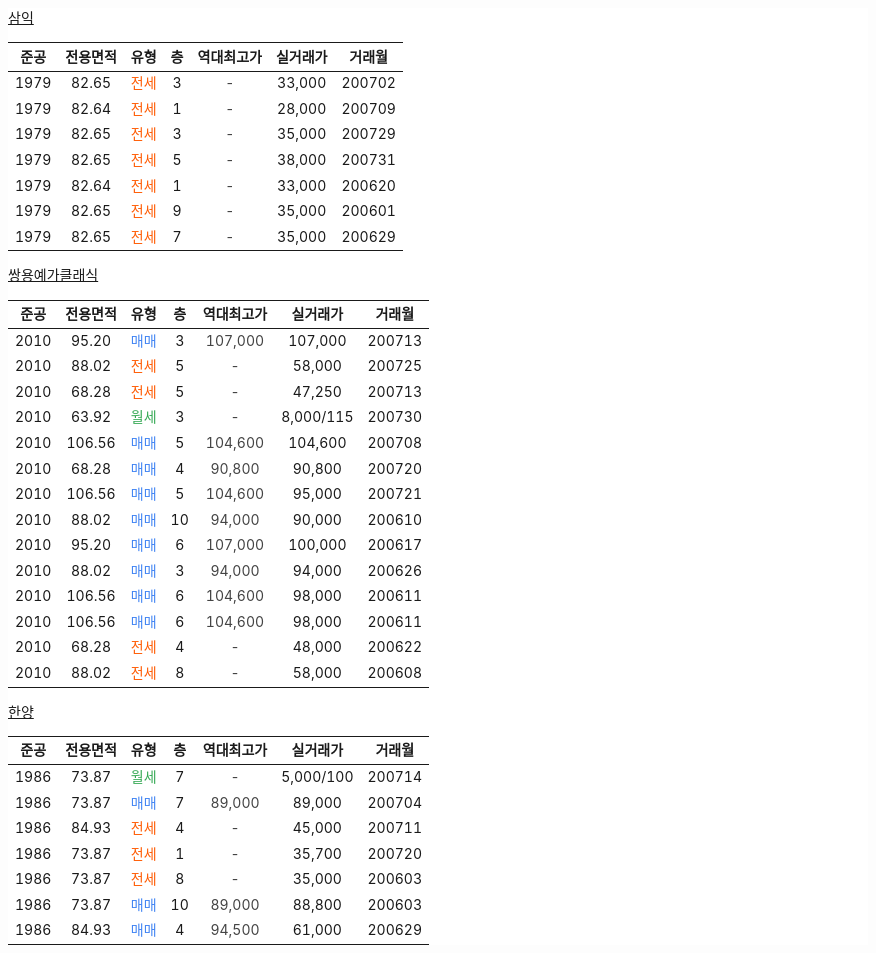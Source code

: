 [삼익](https://search.naver.com/search.naver?query=%EC%84%9C%EC%9A%B8%ED%8A%B9%EB%B3%84%EC%8B%9C+%EC%98%81%EB%93%B1%ED%8F%AC%EA%B5%AC+%EB%8B%B9%EC%82%B0%EB%8F%993%EA%B0%80+%EC%82%BC%EC%9D%B5)

|준공|전용면적|유형|층|역대최고가|실거래가|거래월|
|:---:|:---:|:---:|:---:|:---:|:---:|:---:|
|1979|82.65|<span style="color:#ff5a00">전세</span>|3|<span style="color:#444444">-</span>|33,000|200702|
|1979|82.64|<span style="color:#ff5a00">전세</span>|1|<span style="color:#444444">-</span>|28,000|200709|
|1979|82.65|<span style="color:#ff5a00">전세</span>|3|<span style="color:#444444">-</span>|35,000|200729|
|1979|82.65|<span style="color:#ff5a00">전세</span>|5|<span style="color:#444444">-</span>|38,000|200731|
|1979|82.64|<span style="color:#ff5a00">전세</span>|1|<span style="color:#444444">-</span>|33,000|200620|
|1979|82.65|<span style="color:#ff5a00">전세</span>|9|<span style="color:#444444">-</span>|35,000|200601|
|1979|82.65|<span style="color:#ff5a00">전세</span>|7|<span style="color:#444444">-</span>|35,000|200629|

[쌍용예가클래식](https://search.naver.com/search.naver?query=%EC%84%9C%EC%9A%B8%ED%8A%B9%EB%B3%84%EC%8B%9C+%EC%98%81%EB%93%B1%ED%8F%AC%EA%B5%AC+%EB%8B%B9%EC%82%B0%EB%8F%993%EA%B0%80+%EC%8C%8D%EC%9A%A9%EC%98%88%EA%B0%80%ED%81%B4%EB%9E%98%EC%8B%9D)

|준공|전용면적|유형|층|역대최고가|실거래가|거래월|
|:---:|:---:|:---:|:---:|:---:|:---:|:---:|
|2010|95.20|<span style="color:#4285f3">매매</span>|3|<span style="color:#444444">107,000</span>|107,000|200713|
|2010|88.02|<span style="color:#ff5a00">전세</span>|5|<span style="color:#444444">-</span>|58,000|200725|
|2010|68.28|<span style="color:#ff5a00">전세</span>|5|<span style="color:#444444">-</span>|47,250|200713|
|2010|63.92|<span style="color:#34a853">월세</span>|3|<span style="color:#444444">-</span>|8,000/115|200730|
|2010|106.56|<span style="color:#4285f3">매매</span>|5|<span style="color:#444444">104,600</span>|104,600|200708|
|2010|68.28|<span style="color:#4285f3">매매</span>|4|<span style="color:#444444">90,800</span>|90,800|200720|
|2010|106.56|<span style="color:#4285f3">매매</span>|5|<span style="color:#444444">104,600</span>|95,000|200721|
|2010|88.02|<span style="color:#4285f3">매매</span>|10|<span style="color:#444444">94,000</span>|90,000|200610|
|2010|95.20|<span style="color:#4285f3">매매</span>|6|<span style="color:#444444">107,000</span>|100,000|200617|
|2010|88.02|<span style="color:#4285f3">매매</span>|3|<span style="color:#444444">94,000</span>|94,000|200626|
|2010|106.56|<span style="color:#4285f3">매매</span>|6|<span style="color:#444444">104,600</span>|98,000|200611|
|2010|106.56|<span style="color:#4285f3">매매</span>|6|<span style="color:#444444">104,600</span>|98,000|200611|
|2010|68.28|<span style="color:#ff5a00">전세</span>|4|<span style="color:#444444">-</span>|48,000|200622|
|2010|88.02|<span style="color:#ff5a00">전세</span>|8|<span style="color:#444444">-</span>|58,000|200608|

[한양](https://search.naver.com/search.naver?query=%EC%84%9C%EC%9A%B8%ED%8A%B9%EB%B3%84%EC%8B%9C+%EC%98%81%EB%93%B1%ED%8F%AC%EA%B5%AC+%EB%8B%B9%EC%82%B0%EB%8F%993%EA%B0%80+%ED%95%9C%EC%96%91)

|준공|전용면적|유형|층|역대최고가|실거래가|거래월|
|:---:|:---:|:---:|:---:|:---:|:---:|:---:|
|1986|73.87|<span style="color:#34a853">월세</span>|7|<span style="color:#444444">-</span>|5,000/100|200714|
|1986|73.87|<span style="color:#4285f3">매매</span>|7|<span style="color:#444444">89,000</span>|89,000|200704|
|1986|84.93|<span style="color:#ff5a00">전세</span>|4|<span style="color:#444444">-</span>|45,000|200711|
|1986|73.87|<span style="color:#ff5a00">전세</span>|1|<span style="color:#444444">-</span>|35,700|200720|
|1986|73.87|<span style="color:#ff5a00">전세</span>|8|<span style="color:#444444">-</span>|35,000|200603|
|1986|73.87|<span style="color:#4285f3">매매</span>|10|<span style="color:#444444">89,000</span>|88,800|200603|
|1986|84.93|<span style="color:#4285f3">매매</span>|4|<span style="color:#444444">94,500</span>|61,000|200629|
